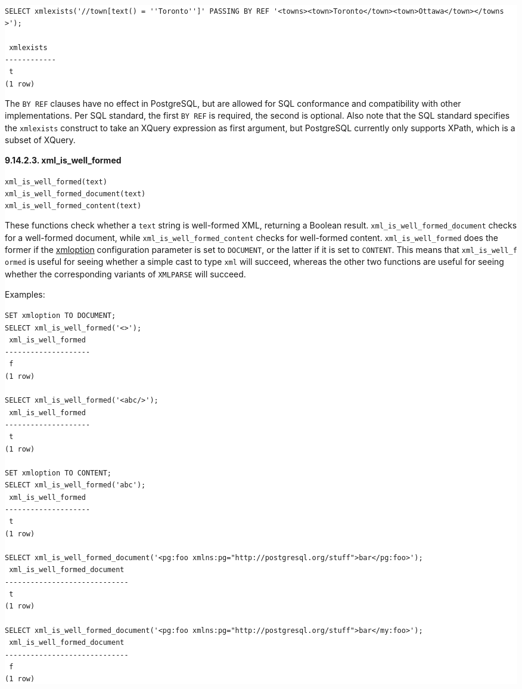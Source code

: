 ```text
SELECT xmlexists('//town[text() = ''Toronto'']' PASSING BY REF '<towns><town>Toronto</town><town>Ottawa</town></towns>');

 xmlexists
------------
 t
(1 row)
```

The `BY REF` clauses have no effect in PostgreSQL, but are allowed for SQL conformance and compatibility with other implementations. Per SQL standard, the first `BY REF` is required, the second is optional. Also note that the SQL standard specifies the `xmlexists` construct to take an XQuery expression as first argument, but PostgreSQL currently only supports XPath, which is a subset of XQuery.

**9.14.2.3. xml\_is\_well\_formed**

```text
xml_is_well_formed(text)
xml_is_well_formed_document(text)
xml_is_well_formed_content(text)
```

These functions check whether a `text` string is well-formed XML, returning a Boolean result. `xml_is_well_formed_document` checks for a well-formed document, while `xml_is_well_formed_content` checks for well-formed content. `xml_is_well_formed` does the former if the [xmloption](https://www.postgresql.org/docs/10/static/runtime-config-client.html#GUC-XMLOPTION) configuration parameter is set to `DOCUMENT`, or the latter if it is set to `CONTENT`. This means that `xml_is_well_formed` is useful for seeing whether a simple cast to type `xml` will succeed, whereas the other two functions are useful for seeing whether the corresponding variants of `XMLPARSE` will succeed.

Examples:

```text
SET xmloption TO DOCUMENT;
SELECT xml_is_well_formed('<>');
 xml_is_well_formed 
--------------------
 f
(1 row)

SELECT xml_is_well_formed('<abc/>');
 xml_is_well_formed 
--------------------
 t
(1 row)

SET xmloption TO CONTENT;
SELECT xml_is_well_formed('abc');
 xml_is_well_formed 
--------------------
 t
(1 row)

SELECT xml_is_well_formed_document('<pg:foo xmlns:pg="http://postgresql.org/stuff">bar</pg:foo>');
 xml_is_well_formed_document 
-----------------------------
 t
(1 row)

SELECT xml_is_well_formed_document('<pg:foo xmlns:pg="http://postgresql.org/stuff">bar</my:foo>');
 xml_is_well_formed_document 
-----------------------------
 f
(1 row)
```
